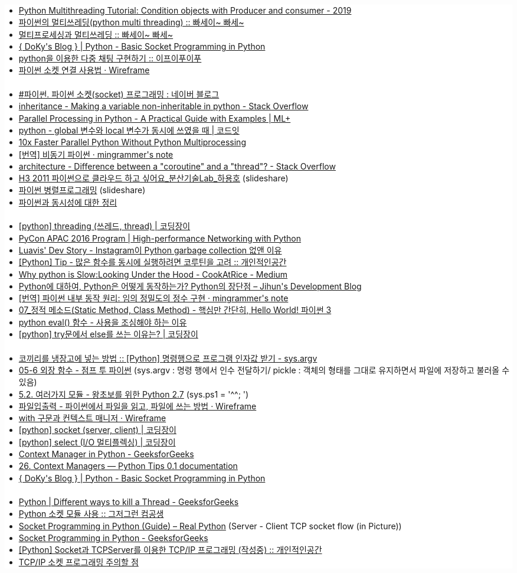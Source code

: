 - [Python Multithreading Tutorial: Condition objects with Producer and consumer - 2019](https://www.bogotobogo.com/python/Multithread/python_multithreading_Synchronization_Condition_Objects_Producer_Consumer.php)
- [파이썬의 멀티쓰레딩(python multi threading) :: 빠세이~ 빠세~     ](https://jeunjeun.tistory.com/7)
- [멀티프로세싱과 멀티쓰레딩 :: 빠세이~ 빠세~     ](https://jeunjeun.tistory.com/6)
- [{ DoKy's Blog } | Python - Basic Socket Programming in Python](https://kimdoky.github.io/python/2018/07/30/python-socket.html)
- [python을 이용한 다중 채팅 구현하기 :: 이프이푸이푸](https://lidron.tistory.com/44)
- [파이썬 소켓 연결 사용법 · Wireframe](https://soooprmx.com/archives/8737)  <br/><br/>
- [#파이썬. 파이썬 소켓(socket) 프로그래밍 : 네이버 블로그](https://blog.naver.com/nonamed0000/221259426463)  
- [inheritance - Making a variable non-inheritable in python - Stack Overflow](https://stackoverflow.com/questions/1076718/making-a-variable-non-inheritable-in-python)
- [Parallel Processing in Python - A Practical Guide with Examples | ML+](https://www.machinelearningplus.com/python/parallel-processing-python/)
- [python - global 변수와 local 변수가 동시에 쓰였을 때 | 코드잇](https://www.codeit.kr/questions/1200)
- [10x Faster Parallel Python Without Python Multiprocessing](https://towardsdatascience.com/10x-faster-parallel-python-without-python-multiprocessing-e5017c93cce1)
- [[번역] 비동기 파이썬 · mingrammer's note](https://mingrammer.com/translation-asynchronous-python/)
- [architecture - Difference between a "coroutine" and a "thread"? - Stack Overflow](https://stackoverflow.com/questions/1934715/difference-between-a-coroutine-and-a-thread)
- [H3 2011 파이썬으로 클라우드 하고 싶어요_분산기술Lab_하용호](https://www.slideshare.net/kthcorp/h32011c6pythonandcloud-111205023210phpapp02) (slideshare)
- [파이썬 병렬프로그래밍](https://www.slideshare.net/dahlmoon/pandasdata-frame2-20160501) (slideshare)
- [파이썬과 동시성에 대한 정리](https://hamait.tistory.com/833)  <br/><br/>
- [[python] threading (쓰레드, thread) | 코딩장이](https://itholic.github.io/python-threading/)
- [PyCon APAC 2016 Program | High-performance Networking with Python](https://archive.pycon.kr/2016apac/program/23)
- [Luavis' Dev Story - Instagram이 Python garbage collection 없앤 이유 ](https://b.luavis.kr/python/dismissing-python-garbage-collection-at-instagram)
- [[Python] Tip - 많은 함수를 동시에 실행하려면 코루틴을 고려 :: 개인적인공간](https://brownbears.tistory.com/237)
- [Why python is Slow:Looking Under the Hood - CookAtRice - Medium](https://medium.com/@cookatrice/why-python-is-slow-looking-under-the-hood-7126baf936d7)
- [Python에 대하여, Python은 어떻게 동작하는가? Python의 장단점 – Jihun's Development Blog](https://cjh5414.github.io/about-python-and-how-python-works/)
- [[번역] 파이썬 내부 동작 원리: 임의 정밀도의 정수 구현 · mingrammer's note](https://mingrammer.com/translation-cpython-internals-arbitrary-precision-integer-implementation/)
- [07_정적 메소드(Static Method, Class Method) - 핵심만 간단히, Hello World! 파이썬 3](https://wikidocs.net/21054)
- [python eval() 함수 - 사용을 조심해야 하는 이유](https://bluese05.tistory.com/64)
- [[python] try문에서 else를 쓰는 이유는? | 코딩장이](https://itholic.github.io/python-try-else/)  <br/><br/>
- [코끼리를 냉장고에 넣는 방법 :: [Python] 명령행으로 프로그램 인자값 받기 - sys.argv](https://dololak.tistory.com/437)
- [05-6 외장 함수 - 점프 투 파이썬](https://wikidocs.net/33) (sys.argv : 명령 행에서 인수 전달하기/ pickle : 객체의 형태를 그대로 유지하면서 파일에 저장하고 불러올 수 있음)
- [5.2. 여러가지 모듈 - 왕초보를 위한 Python 2.7](https://wikidocs.net/78) (sys.ps1 = '^^; ')
- [파일입출력 - 파이썬에서 파일을 읽고, 파일에 쓰는 방법 · Wireframe](https://soooprmx.com/archives/9143)
- [with 구문과 컨텍스트 매니저 · Wireframe](https://soooprmx.com/archives/4079)
- [[python] socket (server, client) | 코딩장이](https://itholic.github.io/python-socket/)
- [[python] select (I/O 멀티플렉싱) | 코딩장이](https://itholic.github.io/python-select/)
- [Context Manager in Python - GeeksforGeeks](https://www.geeksforgeeks.org/context-manager-in-python/)
- [26. Context Managers — Python Tips 0.1 documentation](http://book.pythontips.com/en/latest/context_managers.html)
- [{ DoKy's Blog } | Python - Basic Socket Programming in Python](https://kimdoky.github.io/python/2018/07/30/python-socket.html)  <br/><br/>
- [Python | Different ways to kill a Thread - GeeksforGeeks](https://www.geeksforgeeks.org/python-different-ways-to-kill-a-thread/)
- [Python 소켓 모듈 사용 :: 그저그런 컴공생](https://bnzn2426.tistory.com/53)
- [Socket Programming in Python (Guide) – Real Python](https://realpython.com/python-sockets/) (Server - Client TCP socket flow (in Picture))
- [Socket Programming in Python - GeeksforGeeks](https://www.geeksforgeeks.org/socket-programming-python/)
- [[Python] Socket과 TCPServer를 이용한 TCP/IP 프로그래밍 (작성중) :: 개인적인공간](https://brownbears.tistory.com/207)
- [TCP/IP 소켓 프로그래밍 주의할 점](https://sunyzero.tistory.com/167)